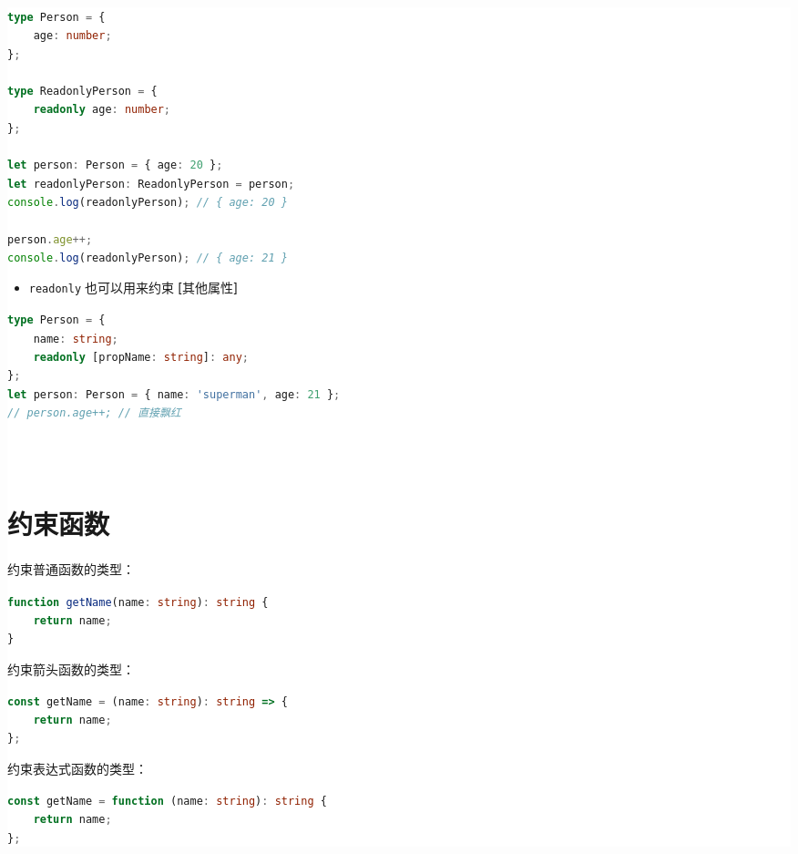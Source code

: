 ```ts
type Person = {
    age: number;
};

type ReadonlyPerson = {
    readonly age: number;
};

let person: Person = { age: 20 };
let readonlyPerson: ReadonlyPerson = person;
console.log(readonlyPerson); // { age: 20 }

person.age++;
console.log(readonlyPerson); // { age: 21 }
```

-   `readonly` 也可以用来约束 [其他属性]

```ts
type Person = {
    name: string;
    readonly [propName: string]: any;
};
let person: Person = { name: 'superman', age: 21 };
// person.age++; // 直接飘红
```

<br><br>

# 约束函数

约束普通函数的类型：

```ts
function getName(name: string): string {
    return name;
}
```

约束箭头函数的类型：

```ts
const getName = (name: string): string => {
    return name;
};
```

约束表达式函数的类型：

```ts
const getName = function (name: string): string {
    return name;
};
```
